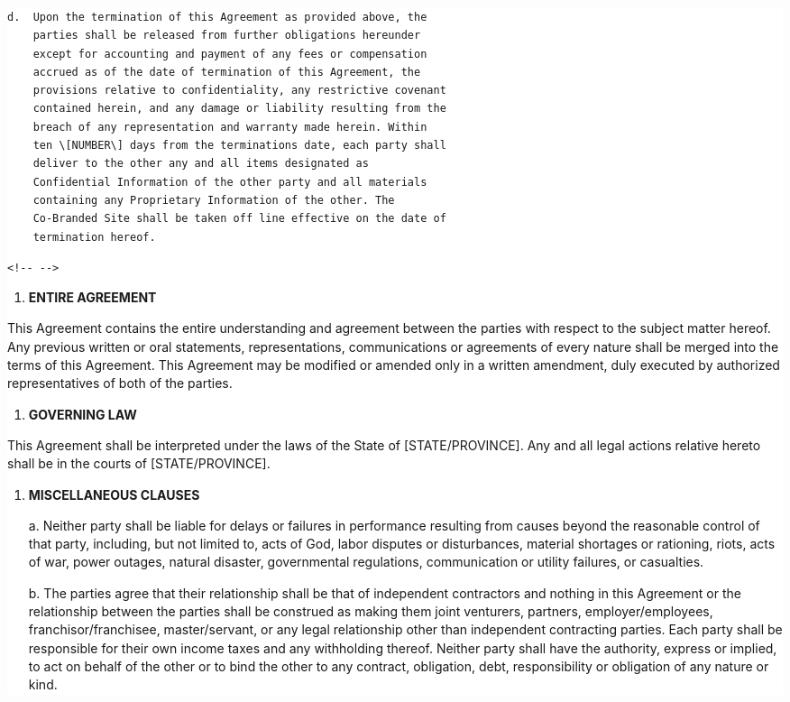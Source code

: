     d.  Upon the termination of this Agreement as provided above, the
        parties shall be released from further obligations hereunder
        except for accounting and payment of any fees or compensation
        accrued as of the date of termination of this Agreement, the
        provisions relative to confidentiality, any restrictive covenant
        contained herein, and any damage or liability resulting from the
        breach of any representation and warranty made herein. Within
        ten \[NUMBER\] days from the terminations date, each party shall
        deliver to the other any and all items designated as
        Confidential Information of the other party and all materials
        containing any Proprietary Information of the other. The
        Co-Branded Site shall be taken off line effective on the date of
        termination hereof.

```{=html}
<!-- -->
```
1.  **ENTIRE AGREEMENT**

This Agreement contains the entire understanding and agreement between
the parties with respect to the subject matter hereof. Any previous
written or oral statements, representations, communications or
agreements of every nature shall be merged into the terms of this
Agreement. This Agreement may be modified or amended only in a written
amendment, duly executed by authorized representatives of both of the
parties.

1.  **GOVERNING LAW**

This Agreement shall be interpreted under the laws of the State of
\[STATE/PROVINCE\]. Any and all legal actions relative hereto shall be
in the courts of \[STATE/PROVINCE\].

1.  **MISCELLANEOUS CLAUSES**

    a.  Neither party shall be liable for delays or failures in
        performance resulting from causes beyond the reasonable control
        of that party, including, but not limited to, acts of God, labor
        disputes or disturbances, material shortages or rationing,
        riots, acts of war, power outages, natural disaster,
        governmental regulations, communication or utility failures, or
        casualties.

    b.  The parties agree that their relationship shall be that of
        independent contractors and nothing in this Agreement or the
        relationship between the parties shall be construed as making
        them joint venturers, partners, employer/employees,
        franchisor/franchisee, master/servant, or any legal relationship
        other than independent contracting parties. Each party shall be
        responsible for their own income taxes and any withholding
        thereof. Neither party shall have the authority, express or
        implied, to act on behalf of the other or to bind the other to
        any contract, obligation, debt, responsibility or obligation of
        any nature or kind.
